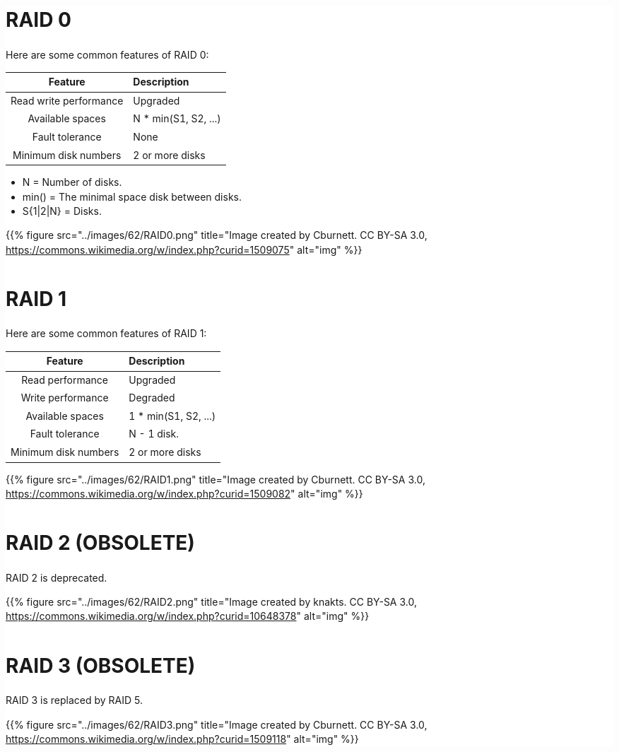 # RAID 0

Here are some common features of RAID 0:

| Feature | Description |
|:---------------:|:---------------|
| Read write performance | Upgraded |
| Available spaces | N * min(S1, S2, ...) |
| Fault tolerance | None |
| Minimum disk numbers | 2 or more disks |

* N = Number of disks.
* min() = The minimal space disk between disks.
* S{1|2|N} = Disks.

{{% figure src="../images/62/RAID0.png" title="Image created by Cburnett. CC BY-SA 3.0, https://commons.wikimedia.org/w/index.php?curid=1509075" alt="img" %}}

# RAID 1

Here are some common features of RAID 1:

| Feature | Description |
|:---------------:|:---------------|
| Read performance | Upgraded |
| Write performance | Degraded |
| Available spaces | 1 * min(S1, S2, ...) |
| Fault tolerance | N - 1 disk. |
| Minimum disk numbers | 2 or more disks |

{{% figure src="../images/62/RAID1.png" title="Image created by Cburnett. CC BY-SA 3.0, https://commons.wikimedia.org/w/index.php?curid=1509082" alt="img" %}}

# RAID 2 (OBSOLETE)

RAID 2 is deprecated.

{{% figure src="../images/62/RAID2.png" title="Image created by knakts. CC BY-SA 3.0, https://commons.wikimedia.org/w/index.php?curid=10648378" alt="img" %}}

# RAID 3 (OBSOLETE)

RAID 3 is replaced by RAID 5.

{{% figure src="../images/62/RAID3.png" title="Image created by Cburnett. CC BY-SA 3.0, https://commons.wikimedia.org/w/index.php?curid=1509118" alt="img" %}}
